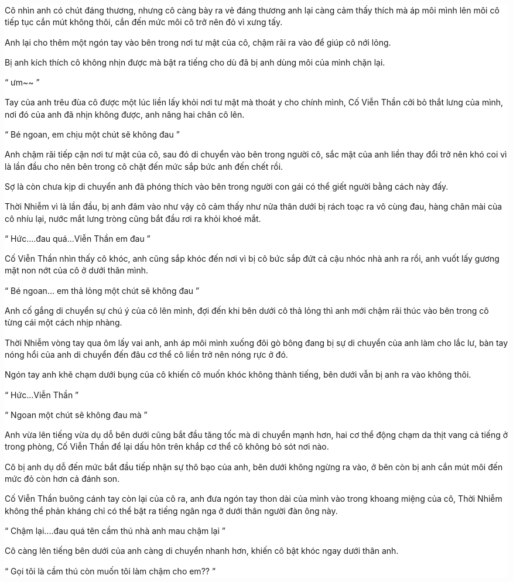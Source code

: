 Cô nhìn anh có chút đáng thương, nhưng cô càng bày ra vẻ đáng thương anh lại càng cảm thấy thích mà áp môi mình lên môi cô tiếp tục cắn mút không thôi, cắn đến mức môi cô trở nên đỏ vì xưng tấy.

Anh lại cho thêm một ngón tay vào bên trong nơi tư mật của cô, chậm rãi ra vào để giúp cô nới lỏng.

Bị anh kích thích cô không nhịn được mà bật ra tiếng cho dù đã bị anh dùng môi của mình chặn lại.

“ ưm~~ ”

Tay của anh trêu đùa cô được một lúc liền lấy khỏi nơi tư mật mà thoát y cho chính mình, Cố Viễn Thần cởi bỏ thắt lưng của mình, nơi đó của anh đã nhịn không được, anh nâng hai chân cô lên.

“ Bé ngoan, em chịu một chút sẽ không đau ”

Anh chậm rãi tiếp cận nơi tư mật của cô, sau đó di chuyển vào bên trong người cô, sắc mặt của anh liền thay đổi trở nên khó coi vì là lần đầu cho nên bên trong cô chặt đến mức sắp bức anh đến chết rồi.

Sợ là còn chưa kịp di chuyển anh đã phóng thích vào bên trong người con gái có thể giết người bằng cách này đấy.

Thời Nhiễm vì là lần đầu, bị anh đâm vào như vậy cô cảm thấy như nửa thân dưới bị rách toạc ra vô cùng đau, hàng chân mài của cô nhíu lại, nước mắt lưng tròng cũng bắt đầu rơi ra khỏi khoé mắt.

“ Hức....đau quá...Viễn Thần em đau ”

Cố Viễn Thần nhìn thấy cô khóc, anh cũng sắp khóc đến nơi vì bị cô bức sắp đứt cả cậu nhóc nhà anh ra rồi, anh vuốt lấy gương mặt non nớt của cô ở dưới thân mình.

“ Bé ngoan... em thả lỏng một chút sẽ không đau ”

Anh cố gắng di chuyển sự chú ý của cô lên mình, đợi đến khi bên dưới cô thả lỏng thì anh mới chậm rãi thúc vào bên trong cô từng cái một cách nhịp nhàng.

Thời Nhiễm vòng tay qua ôm lấy vai anh, anh áp môi mình xuống đôi gò bông đang bị sự di chuyển của anh làm cho lắc lư, bàn tay nóng hổi của anh di chuyển đến đâu cơ thể cô liền trở nên nóng rực ở đó.

Ngón tay anh khẽ chạm dưới bụng của cô khiến cô muốn khóc không thành tiếng, bên dưới vẫn bị anh ra vào không thôi.

“ Hức...Viễn Thần ”

“ Ngoan một chút sẽ không đau mà ”

Anh vừa lên tiếng vừa dụ dỗ bên dưới cũng bắt đầu tăng tốc mà di chuyển mạnh hơn, hai cơ thể động chạm da thịt vang cả tiếng ở trong phòng, Cố Viễn Thần để lại dấu hôn trên khắp cơ thể cô không bỏ sót nơi nào.

Cô bị anh dụ dỗ đến mức bắt đầu tiếp nhận sự thô bạo của anh, bên dưới không ngừng ra vào, ở bên còn bị anh cắn mút môi đến mức đỏ còn hơn cả đánh son.

Cố Viễn Thần buông cánh tay còn lại của cô ra, anh đưa ngón tay thon dài của mình vào trong khoang miệng của cô, Thời Nhiễm không thể phản kháng chỉ có thể bật ra tiếng ngân nga ở dưới thân người đàn ông này.

“ Chậm lại....đau quá tên cầm thú nhà anh mau chậm lại ”

Cô càng lên tiếng bên dưới của anh càng di chuyển nhanh hơn, khiến cô bật khóc ngay dưới thân anh.

“ Gọi tôi là cầm thú còn muốn tôi làm chậm cho em?? ”
